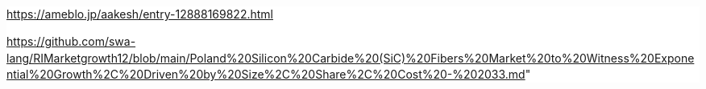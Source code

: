 <a href=https://ameblo.jp/aakesh/entry-12888169822.html>https://ameblo.jp/aakesh/entry-12888169822.html</a>

<a href=https://github.com/swa-lang/RIMarketgrowth12/blob/main/Poland%20Silicon%20Carbide%20(SiC)%20Fibers%20Market%20to%20Witness%20Exponential%20Growth%2C%20Driven%20by%20Size%2C%20Share%2C%20Cost%20-%202033.md>https://github.com/swa-lang/RIMarketgrowth12/blob/main/Poland%20Silicon%20Carbide%20(SiC)%20Fibers%20Market%20to%20Witness%20Exponential%20Growth%2C%20Driven%20by%20Size%2C%20Share%2C%20Cost%20-%202033.md</a>"
